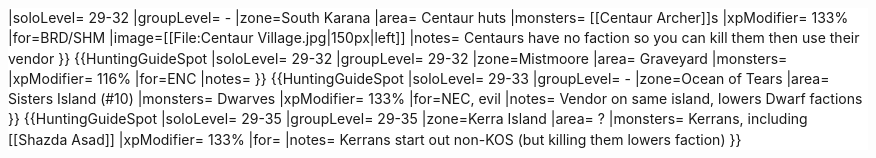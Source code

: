   |soloLevel= 29-32
  |groupLevel= -
  |zone=South Karana
  |area= Centaur huts
  |monsters= [[Centaur Archer]]s
  |xpModifier= 133%
  |for=BRD/SHM
  |image=[[File:Centaur Village.jpg|150px|left]]
  |notes= Centaurs have no faction so you can kill them then use their vendor
}}
{{HuntingGuideSpot
  |soloLevel= 29-32
  |groupLevel= 29-32
  |zone=Mistmoore
  |area= Graveyard
  |monsters=
  |xpModifier= 116%
  |for=ENC
  |notes=
}}
{{HuntingGuideSpot
  |soloLevel= 29-33
  |groupLevel= -
  |zone=Ocean of Tears
  |area= Sisters Island (#10)
  |monsters= Dwarves
  |xpModifier= 133%
  |for=NEC, evil
  |notes= Vendor on same island, lowers Dwarf factions
}}
{{HuntingGuideSpot
  |soloLevel= 29-35
  |groupLevel= 29-35
  |zone=Kerra Island
  |area= ?
  |monsters= Kerrans, including [[Shazda Asad]]
  |xpModifier= 133%
  |for=
  |notes= Kerrans start out non-KOS (but killing them lowers faction)
}}